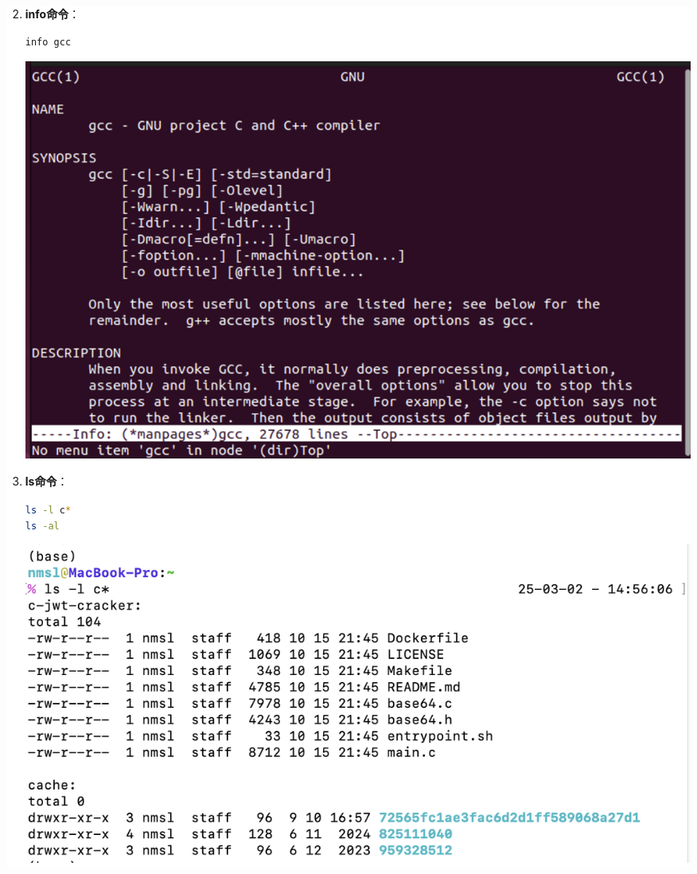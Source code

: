    
   
2. **info命令**：
   
   ```bash
   info gcc
   ```
   
   ![image-20250302140051127](./assets/image-20250302140051127.png)
   
3. **ls命令**：
   
   ```bash
   ls -l c*
   ls -al
   ```
   
   ![image-20250302145644727](./assets/image-20250302145644727.png)
   